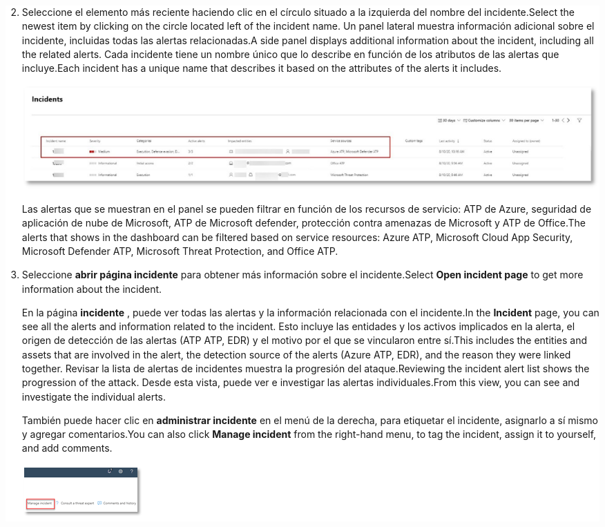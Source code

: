 2.  <span data-ttu-id="e0d70-185">Seleccione el elemento más reciente haciendo clic en el círculo situado a la izquierda del nombre del incidente.</span><span class="sxs-lookup"><span data-stu-id="e0d70-185">Select the newest item by clicking on the circle located left of the incident name.</span></span> <span data-ttu-id="e0d70-186">Un panel lateral muestra información adicional sobre el incidente, incluidas todas las alertas relacionadas.</span><span class="sxs-lookup"><span data-stu-id="e0d70-186">A side panel displays additional information about the incident, including all the related alerts.</span></span> <span data-ttu-id="e0d70-187">Cada incidente tiene un nombre único que lo describe en función de los atributos de las alertas que incluye.</span><span class="sxs-lookup"><span data-stu-id="e0d70-187">Each incident has a unique name that describes it based on the attributes of the alerts it includes.</span></span>

    ![Captura de pantalla de la página incidentes donde se agregan alertas generadas durante la simulación](../../media/mtp/fig4.png)

    <span data-ttu-id="e0d70-189">Las alertas que se muestran en el panel se pueden filtrar en función de los recursos de servicio: ATP de Azure, seguridad de aplicación de nube de Microsoft, ATP de Microsoft defender, protección contra amenazas de Microsoft y ATP de Office.</span><span class="sxs-lookup"><span data-stu-id="e0d70-189">The alerts that shows in the dashboard can be filtered based on service resources: Azure ATP, Microsoft Cloud App Security, Microsoft Defender ATP, Microsoft Threat Protection, and Office ATP.</span></span>  

3.  <span data-ttu-id="e0d70-190">Seleccione **abrir página incidente** para obtener más información sobre el incidente.</span><span class="sxs-lookup"><span data-stu-id="e0d70-190">Select **Open incident page** to get more information about the incident.</span></span>

    <span data-ttu-id="e0d70-191">En la página **incidente** , puede ver todas las alertas y la información relacionada con el incidente.</span><span class="sxs-lookup"><span data-stu-id="e0d70-191">In the **Incident** page, you can see all the alerts and information related to the incident.</span></span> <span data-ttu-id="e0d70-192">Esto incluye las entidades y los activos implicados en la alerta, el origen de detección de las alertas (ATP ATP, EDR) y el motivo por el que se vincularon entre sí.</span><span class="sxs-lookup"><span data-stu-id="e0d70-192">This includes the entities and assets that are involved in the alert, the detection source of the alerts (Azure ATP, EDR), and the reason they were linked together.</span></span> <span data-ttu-id="e0d70-193">Revisar la lista de alertas de incidentes muestra la progresión del ataque.</span><span class="sxs-lookup"><span data-stu-id="e0d70-193">Reviewing the incident alert list shows the progression of the attack.</span></span> <span data-ttu-id="e0d70-194">Desde esta vista, puede ver e investigar las alertas individuales.</span><span class="sxs-lookup"><span data-stu-id="e0d70-194">From this view, you can see and investigate the individual alerts.</span></span>

    <span data-ttu-id="e0d70-195">También puede hacer clic en **administrar incidente** en el menú de la derecha, para etiquetar el incidente, asignarlo a sí mismo y agregar comentarios.</span><span class="sxs-lookup"><span data-stu-id="e0d70-195">You can also click **Manage incident** from the right-hand menu, to tag the incident, assign it to yourself, and add comments.</span></span>

    ![Captura de pantalla de dónde hacer clic en administrar incidente](../../media/mtp/fig5a.png)
